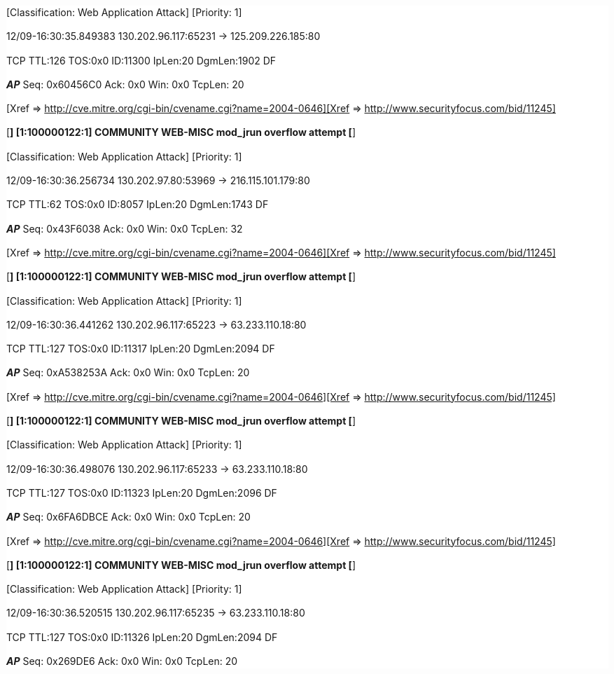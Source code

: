 [Classification: Web Application Attack] [Priority: 1] 

12/09-16:30:35.849383 130.202.96.117:65231 -> 125.209.226.185:80

TCP TTL:126 TOS:0x0 ID:11300 IpLen:20 DgmLen:1902 DF

***AP*** Seq: 0x60456C0  Ack: 0x0  Win: 0x0  TcpLen: 20

[Xref => http://cve.mitre.org/cgi-bin/cvename.cgi?name=2004-0646][Xref => http://www.securityfocus.com/bid/11245]



[**] [1:100000122:1] COMMUNITY WEB-MISC mod_jrun overflow attempt [**]

[Classification: Web Application Attack] [Priority: 1] 

12/09-16:30:36.256734 130.202.97.80:53969 -> 216.115.101.179:80

TCP TTL:62 TOS:0x0 ID:8057 IpLen:20 DgmLen:1743 DF

***AP*** Seq: 0x43F6038  Ack: 0x0  Win: 0x0  TcpLen: 32

[Xref => http://cve.mitre.org/cgi-bin/cvename.cgi?name=2004-0646][Xref => http://www.securityfocus.com/bid/11245]



[**] [1:100000122:1] COMMUNITY WEB-MISC mod_jrun overflow attempt [**]

[Classification: Web Application Attack] [Priority: 1] 

12/09-16:30:36.441262 130.202.96.117:65223 -> 63.233.110.18:80

TCP TTL:127 TOS:0x0 ID:11317 IpLen:20 DgmLen:2094 DF

***AP*** Seq: 0xA538253A  Ack: 0x0  Win: 0x0  TcpLen: 20

[Xref => http://cve.mitre.org/cgi-bin/cvename.cgi?name=2004-0646][Xref => http://www.securityfocus.com/bid/11245]



[**] [1:100000122:1] COMMUNITY WEB-MISC mod_jrun overflow attempt [**]

[Classification: Web Application Attack] [Priority: 1] 

12/09-16:30:36.498076 130.202.96.117:65233 -> 63.233.110.18:80

TCP TTL:127 TOS:0x0 ID:11323 IpLen:20 DgmLen:2096 DF

***AP*** Seq: 0x6FA6DBCE  Ack: 0x0  Win: 0x0  TcpLen: 20

[Xref => http://cve.mitre.org/cgi-bin/cvename.cgi?name=2004-0646][Xref => http://www.securityfocus.com/bid/11245]



[**] [1:100000122:1] COMMUNITY WEB-MISC mod_jrun overflow attempt [**]

[Classification: Web Application Attack] [Priority: 1] 

12/09-16:30:36.520515 130.202.96.117:65235 -> 63.233.110.18:80

TCP TTL:127 TOS:0x0 ID:11326 IpLen:20 DgmLen:2094 DF

***AP*** Seq: 0x269DE6  Ack: 0x0  Win: 0x0  TcpLen: 20
